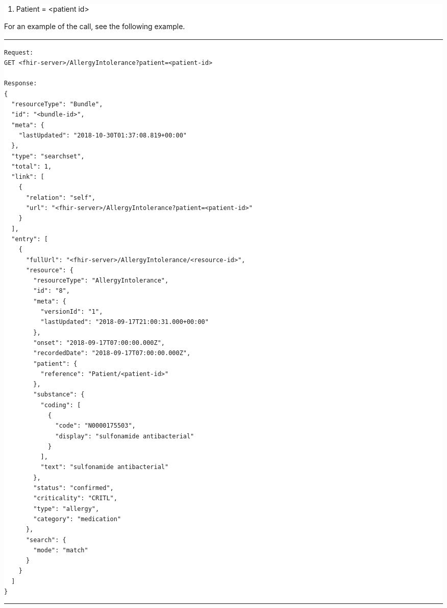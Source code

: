 1. Patient =  \<patient id>

For an example of the call, see the following example.

* * *
    Request:
    GET <fhir-server>/AllergyIntolerance?patient=<patient-id>
    
    Response:
    {
      "resourceType": "Bundle",
      "id": "<bundle-id>",
      "meta": {
        "lastUpdated": "2018-10-30T01:37:08.819+00:00"
      },
      "type": "searchset",
      "total": 1,
      "link": [
        {
          "relation": "self",
          "url": "<fhir-server>/AllergyIntolerance?patient=<patient-id>"
        }
      ],
      "entry": [
        {
          "fullUrl": "<fhir-server>/AllergyIntolerance/<resource-id>",
          "resource": {
            "resourceType": "AllergyIntolerance",
            "id": "8",
            "meta": {
              "versionId": "1",
              "lastUpdated": "2018-09-17T21:00:31.000+00:00"
            },
            "onset": "2018-09-17T07:00:00.000Z",
            "recordedDate": "2018-09-17T07:00:00.000Z",
            "patient": {
              "reference": "Patient/<patient-id>"
            },
            "substance": {
              "coding": [
                {
                  "code": "N0000175503",
                  "display": "sulfonamide antibacterial"
                }
              ],
              "text": "sulfonamide antibacterial"
            },
            "status": "confirmed",
            "criticality": "CRITL",
            "type": "allergy",
            "category": "medication"
          },
          "search": {
            "mode": "match"
          }
        }
      ]
    }
* * *
